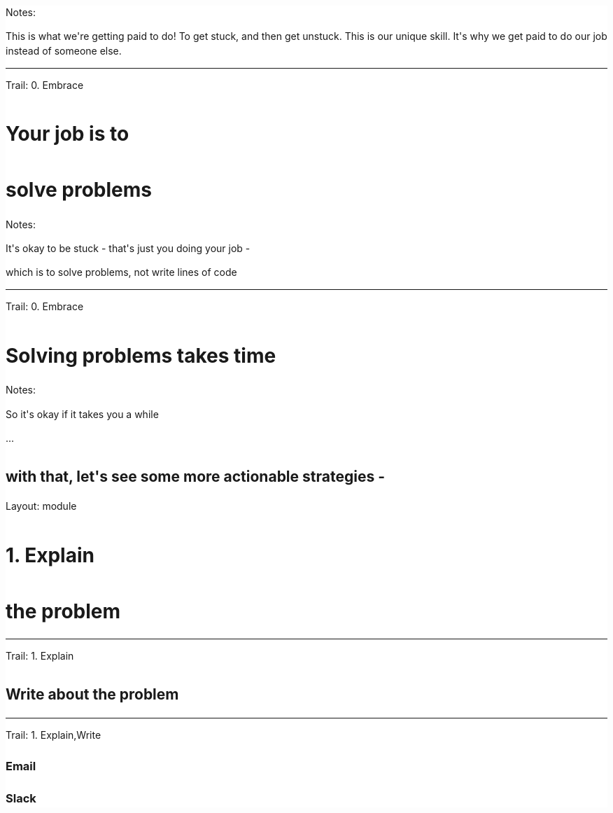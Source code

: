 Notes:

This is what we're getting paid to do! To get stuck, and then get unstuck. This is our unique skill. It's why we get paid to do our job instead of someone else.

---

Trail: 0. Embrace

# Your job is to

# **solve problems**

Notes:

It's okay to be stuck - that's just you doing your job -

which is to solve problems, not write lines of code

---

Trail: 0. Embrace

# Solving problems **takes time**

Notes:

So it's okay if it takes you a while

...

with that, let's see some more actionable strategies -
---
Layout: module
# 1. Explain
# the problem
---

Trail: 1. Explain

## Write about the problem

---

Trail: 1. Explain,Write

### Email

### Slack
